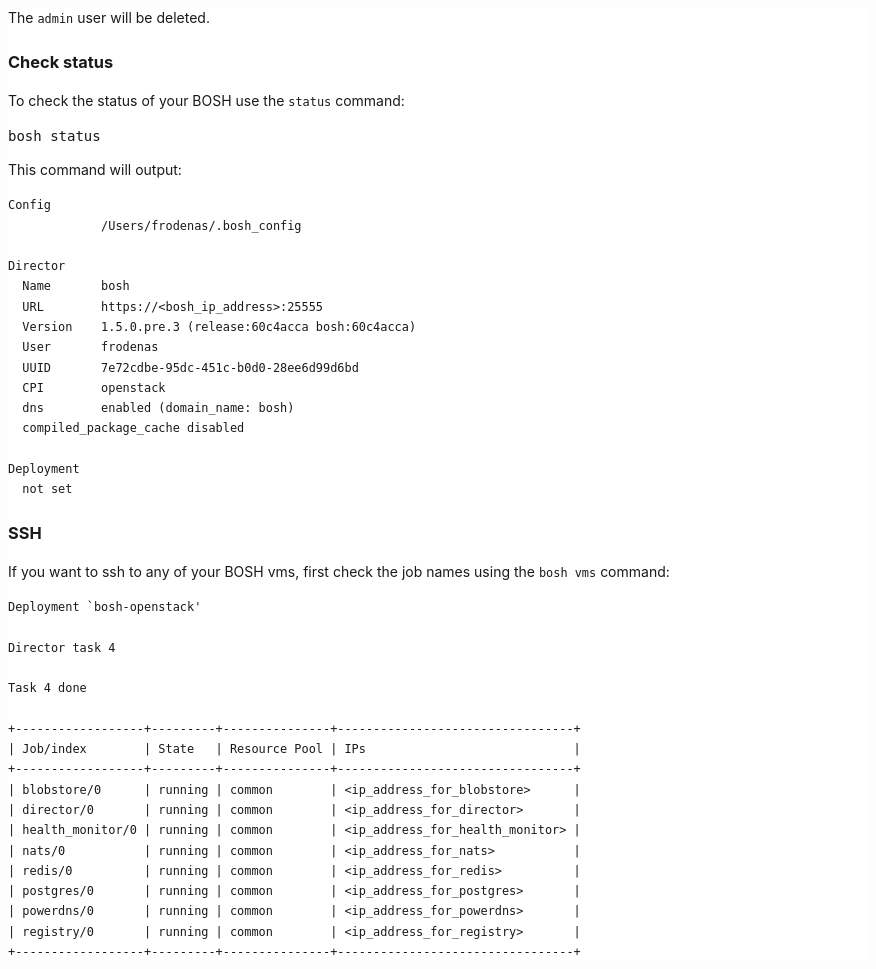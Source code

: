 The `admin` user will be deleted.

### <a id="bosh_status"></a>Check status ###

To check the status of your BOSH use the `status` command:

<pre class="terminal">
bosh status
</pre>

This command will output:

    Config
                 /Users/frodenas/.bosh_config

    Director
      Name       bosh
      URL        https://<bosh_ip_address>:25555
      Version    1.5.0.pre.3 (release:60c4acca bosh:60c4acca)
      User       frodenas
      UUID       7e72cdbe-95dc-451c-b0d0-28ee6d99d6bd
      CPI        openstack
      dns        enabled (domain_name: bosh)
      compiled_package_cache disabled

    Deployment
      not set

### <a id="bosh_ssh"></a>SSH ###

If you want to ssh to any of your BOSH vms, first check the job names using the `bosh vms` command:

    Deployment `bosh-openstack'

    Director task 4

    Task 4 done

    +------------------+---------+---------------+---------------------------------+
    | Job/index        | State   | Resource Pool | IPs                             |
    +------------------+---------+---------------+---------------------------------+
    | blobstore/0      | running | common        | <ip_address_for_blobstore>      |
    | director/0       | running | common        | <ip_address_for_director>       |
    | health_monitor/0 | running | common        | <ip_address_for_health_monitor> |
    | nats/0           | running | common        | <ip_address_for_nats>           |
    | redis/0          | running | common        | <ip_address_for_redis>          |
    | postgres/0       | running | common        | <ip_address_for_postgres>       |
    | powerdns/0       | running | common        | <ip_address_for_powerdns>       |
    | registry/0       | running | common        | <ip_address_for_registry>       |
    +------------------+---------+---------------+---------------------------------+
